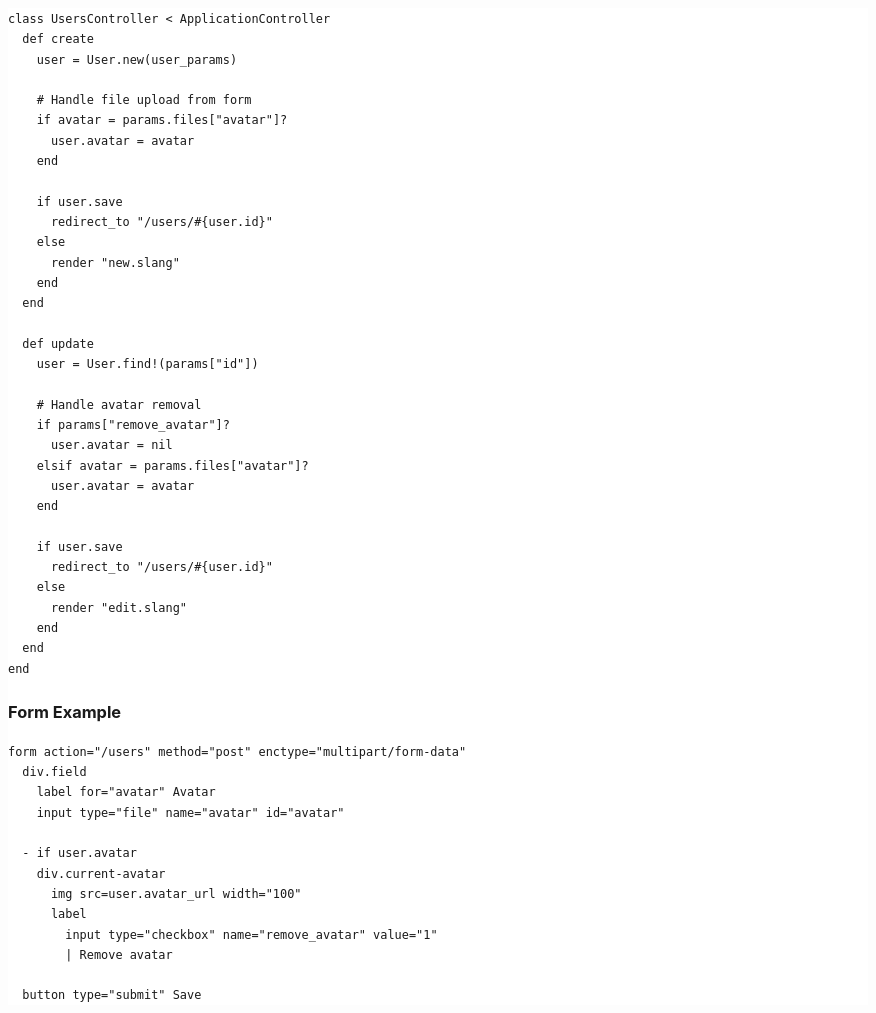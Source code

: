 ```crystal
class UsersController < ApplicationController
  def create
    user = User.new(user_params)
    
    # Handle file upload from form
    if avatar = params.files["avatar"]?
      user.avatar = avatar
    end
    
    if user.save
      redirect_to "/users/#{user.id}"
    else
      render "new.slang"
    end
  end
  
  def update
    user = User.find!(params["id"])
    
    # Handle avatar removal
    if params["remove_avatar"]?
      user.avatar = nil
    elsif avatar = params.files["avatar"]?
      user.avatar = avatar
    end
    
    if user.save
      redirect_to "/users/#{user.id}"
    else
      render "edit.slang"
    end
  end
end
```

### Form Example

```slang
form action="/users" method="post" enctype="multipart/form-data"
  div.field
    label for="avatar" Avatar
    input type="file" name="avatar" id="avatar"
  
  - if user.avatar
    div.current-avatar
      img src=user.avatar_url width="100"
      label
        input type="checkbox" name="remove_avatar" value="1"
        | Remove avatar
  
  button type="submit" Save
```

